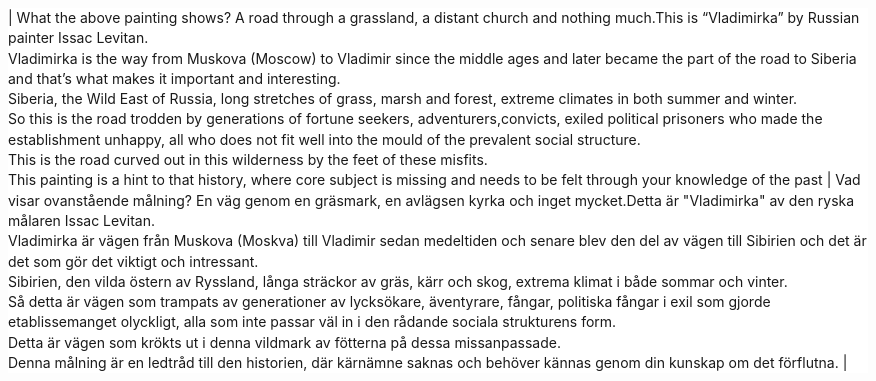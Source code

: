 | What the above painting shows? A road through a grassland, a distant church and nothing much.This is “Vladimirka” by Russian painter Issac Levitan.<br/>Vladimirka is the way from Muskova (Moscow) to Vladimir since the middle ages and later became the part of the road to Siberia and that’s what makes it important and interesting.<br/>Siberia, the Wild East of Russia, long stretches of grass, marsh and forest, extreme climates in both summer and winter.<br/>So this is the road trodden by generations of fortune seekers, adventurers,convicts, exiled political prisoners who made the establishment unhappy, all who does not fit well into the mould of the prevalent social structure.<br/>This is the road curved out in this wilderness by the feet of these misfits.<br/>This painting is a hint to that history, where core subject is missing and needs to be felt through your knowledge of the past | Vad visar ovanstående målning? En väg genom en gräsmark, en avlägsen kyrka och inget mycket.Detta är "Vladimirka" av den ryska målaren Issac Levitan.<br/>Vladimirka är vägen från Muskova (Moskva) till Vladimir sedan medeltiden och senare blev den del av vägen till Sibirien och det är det som gör det viktigt och intressant.<br/>Sibirien, den vilda östern av Ryssland, långa sträckor av gräs, kärr och skog, extrema klimat i både sommar och vinter.<br/>Så detta är vägen som trampats av generationer av lycksökare, äventyrare, fångar, politiska fångar i exil som gjorde etablissemanget olyckligt, alla som inte passar väl in i den rådande sociala strukturens form.<br/>Detta är vägen som krökts ut i denna vildmark av fötterna på dessa missanpassade.<br/>Denna målning är en ledtråd till den historien, där kärnämne saknas och behöver kännas genom din kunskap om det förflutna. |